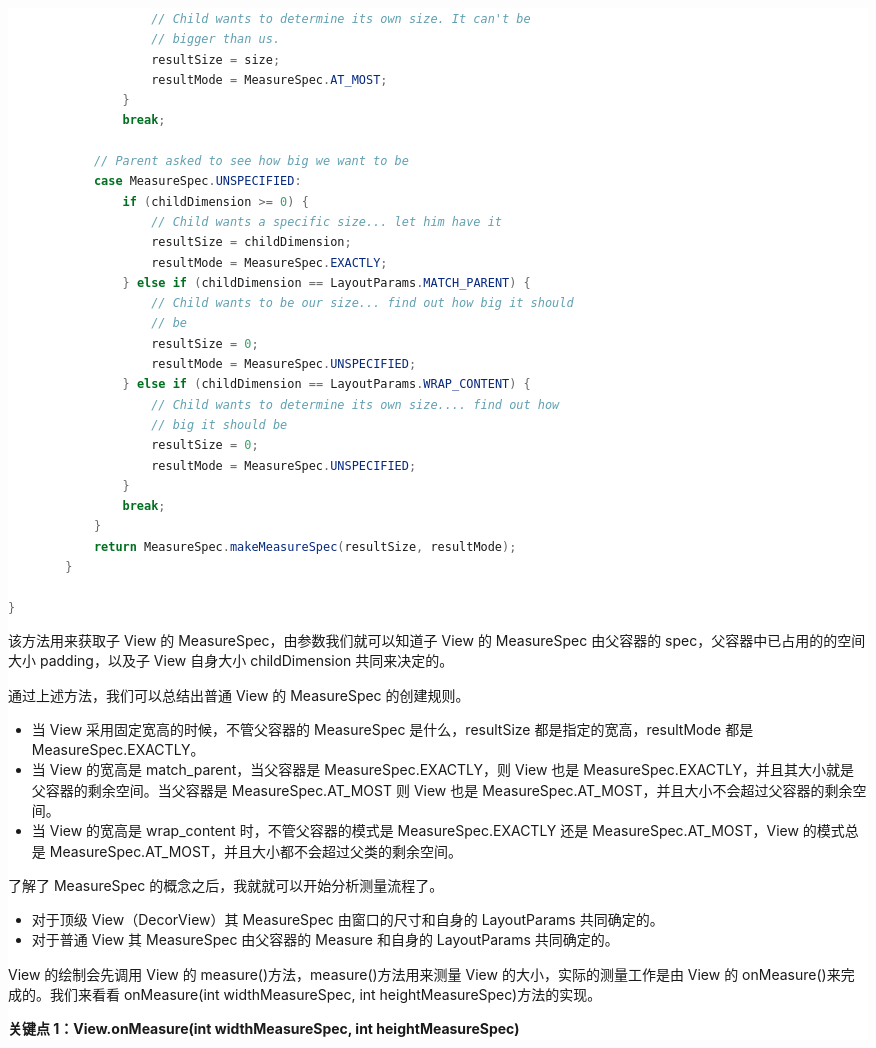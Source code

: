 ```java
                    // Child wants to determine its own size. It can't be
                    // bigger than us.
                    resultSize = size;
                    resultMode = MeasureSpec.AT_MOST;
                }
                break;

            // Parent asked to see how big we want to be
            case MeasureSpec.UNSPECIFIED:
                if (childDimension >= 0) {
                    // Child wants a specific size... let him have it
                    resultSize = childDimension;
                    resultMode = MeasureSpec.EXACTLY;
                } else if (childDimension == LayoutParams.MATCH_PARENT) {
                    // Child wants to be our size... find out how big it should
                    // be
                    resultSize = 0;
                    resultMode = MeasureSpec.UNSPECIFIED;
                } else if (childDimension == LayoutParams.WRAP_CONTENT) {
                    // Child wants to determine its own size.... find out how
                    // big it should be
                    resultSize = 0;
                    resultMode = MeasureSpec.UNSPECIFIED;
                }
                break;
            }
            return MeasureSpec.makeMeasureSpec(resultSize, resultMode);
        }

}
```

该方法用来获取子 View 的 MeasureSpec，由参数我们就可以知道子 View 的 MeasureSpec 由父容器的 spec，父容器中已占用的的空间大小
padding，以及子 View 自身大小 childDimension 共同来决定的。

通过上述方法，我们可以总结出普通 View 的 MeasureSpec 的创建规则。

- 当 View 采用固定宽高的时候，不管父容器的 MeasureSpec 是什么，resultSize 都是指定的宽高，resultMode 都是 MeasureSpec.EXACTLY。
- 当 View 的宽高是 match_parent，当父容器是 MeasureSpec.EXACTLY，则 View 也是 MeasureSpec.EXACTLY，并且其大小就是父容器的剩余空间。当父容器是 MeasureSpec.AT_MOST
  则 View 也是 MeasureSpec.AT_MOST，并且大小不会超过父容器的剩余空间。
- 当 View 的宽高是 wrap_content 时，不管父容器的模式是 MeasureSpec.EXACTLY 还是 MeasureSpec.AT_MOST，View 的模式总是 MeasureSpec.AT_MOST，并且大小都不会超过父类的剩余空间。

了解了 MeasureSpec 的概念之后，我就就可以开始分析测量流程了。

- 对于顶级 View（DecorView）其 MeasureSpec 由窗口的尺寸和自身的 LayoutParams 共同确定的。
- 对于普通 View 其 MeasureSpec 由父容器的 Measure 和自身的 LayoutParams 共同确定的。

View 的绘制会先调用 View 的 measure()方法，measure()方法用来测量 View 的大小，实际的测量工作是由 View 的 onMeasure()来完成的。我们来看看
onMeasure(int widthMeasureSpec, int heightMeasureSpec)方法的实现。

**关键点 1：View.onMeasure(int widthMeasureSpec, int heightMeasureSpec)**
